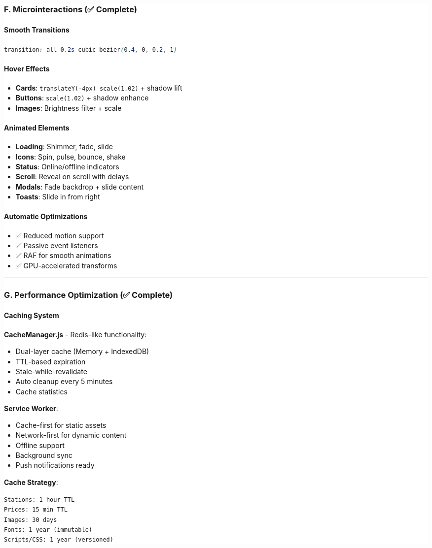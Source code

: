 ### F. Microinteractions (✅ Complete)

#### Smooth Transitions
```css
transition: all 0.2s cubic-bezier(0.4, 0, 0.2, 1)
```

#### Hover Effects
- **Cards**: `translateY(-4px) scale(1.02)` + shadow lift
- **Buttons**: `scale(1.02)` + shadow enhance
- **Images**: Brightness filter + scale

#### Animated Elements
- **Loading**: Shimmer, fade, slide
- **Icons**: Spin, pulse, bounce, shake
- **Status**: Online/offline indicators
- **Scroll**: Reveal on scroll with delays
- **Modals**: Fade backdrop + slide content
- **Toasts**: Slide in from right

#### Automatic Optimizations
- ✅ Reduced motion support
- ✅ Passive event listeners
- ✅ RAF for smooth animations
- ✅ GPU-accelerated transforms

---

### G. Performance Optimization (✅ Complete)

#### Caching System
**CacheManager.js** - Redis-like functionality:
- Dual-layer cache (Memory + IndexedDB)
- TTL-based expiration
- Stale-while-revalidate
- Auto cleanup every 5 minutes
- Cache statistics

**Service Worker**:
- Cache-first for static assets
- Network-first for dynamic content
- Offline support
- Background sync
- Push notifications ready

**Cache Strategy**:
```
Stations: 1 hour TTL
Prices: 15 min TTL
Images: 30 days
Fonts: 1 year (immutable)
Scripts/CSS: 1 year (versioned)
```

